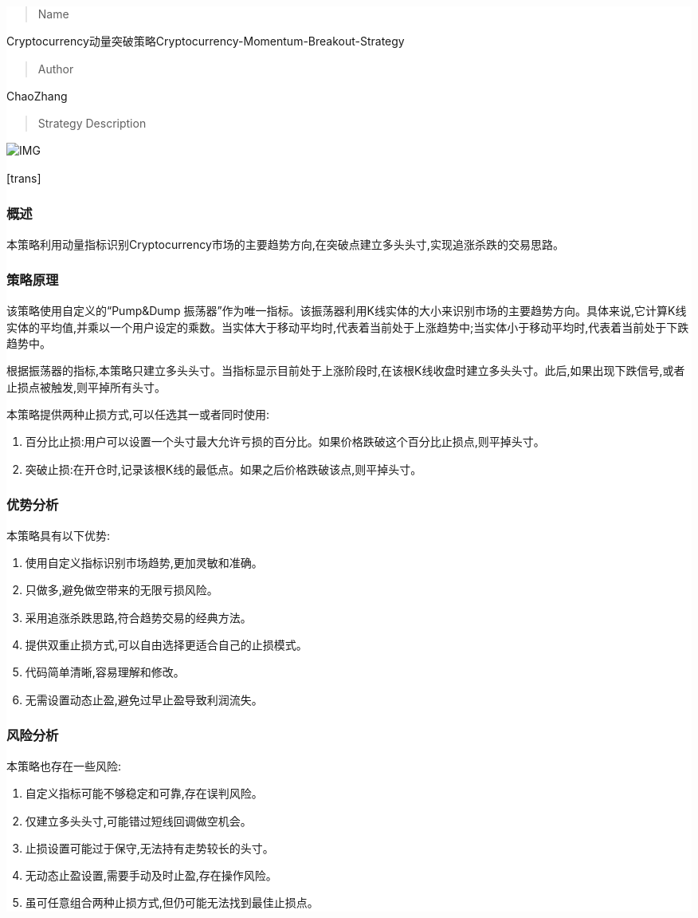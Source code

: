 
> Name

Cryptocurrency动量突破策略Cryptocurrency-Momentum-Breakout-Strategy

> Author

ChaoZhang

> Strategy Description

![IMG](https://www.fmz.com/upload/asset/eaab537c14cced3117.png)

[trans]

### 概述

本策略利用动量指标识别Cryptocurrency市场的主要趋势方向,在突破点建立多头头寸,实现追涨杀跌的交易思路。

### 策略原理

该策略使用自定义的“Pump&Dump 振荡器”作为唯一指标。该振荡器利用K线实体的大小来识别市场的主要趋势方向。具体来说,它计算K线实体的平均值,并乘以一个用户设定的乘数。当实体大于移动平均时,代表着当前处于上涨趋势中;当实体小于移动平均时,代表着当前处于下跌趋势中。

根据振荡器的指标,本策略只建立多头头寸。当指标显示目前处于上涨阶段时,在该根K线收盘时建立多头头寸。此后,如果出现下跌信号,或者止损点被触发,则平掉所有头寸。

本策略提供两种止损方式,可以任选其一或者同时使用:

1. 百分比止损:用户可以设置一个头寸最大允许亏损的百分比。如果价格跌破这个百分比止损点,则平掉头寸。

2. 突破止损:在开仓时,记录该根K线的最低点。如果之后价格跌破该点,则平掉头寸。

### 优势分析

本策略具有以下优势:

1. 使用自定义指标识别市场趋势,更加灵敏和准确。

2. 只做多,避免做空带来的无限亏损风险。

3. 采用追涨杀跌思路,符合趋势交易的经典方法。

4. 提供双重止损方式,可以自由选择更适合自己的止损模式。

5. 代码简单清晰,容易理解和修改。

6. 无需设置动态止盈,避免过早止盈导致利润流失。

### 风险分析

本策略也存在一些风险:

1. 自定义指标可能不够稳定和可靠,存在误判风险。

2. 仅建立多头头寸,可能错过短线回调做空机会。

3. 止损设置可能过于保守,无法持有走势较长的头寸。

4. 无动态止盈设置,需要手动及时止盈,存在操作风险。

5. 虽可任意组合两种止损方式,但仍可能无法找到最佳止损点。
